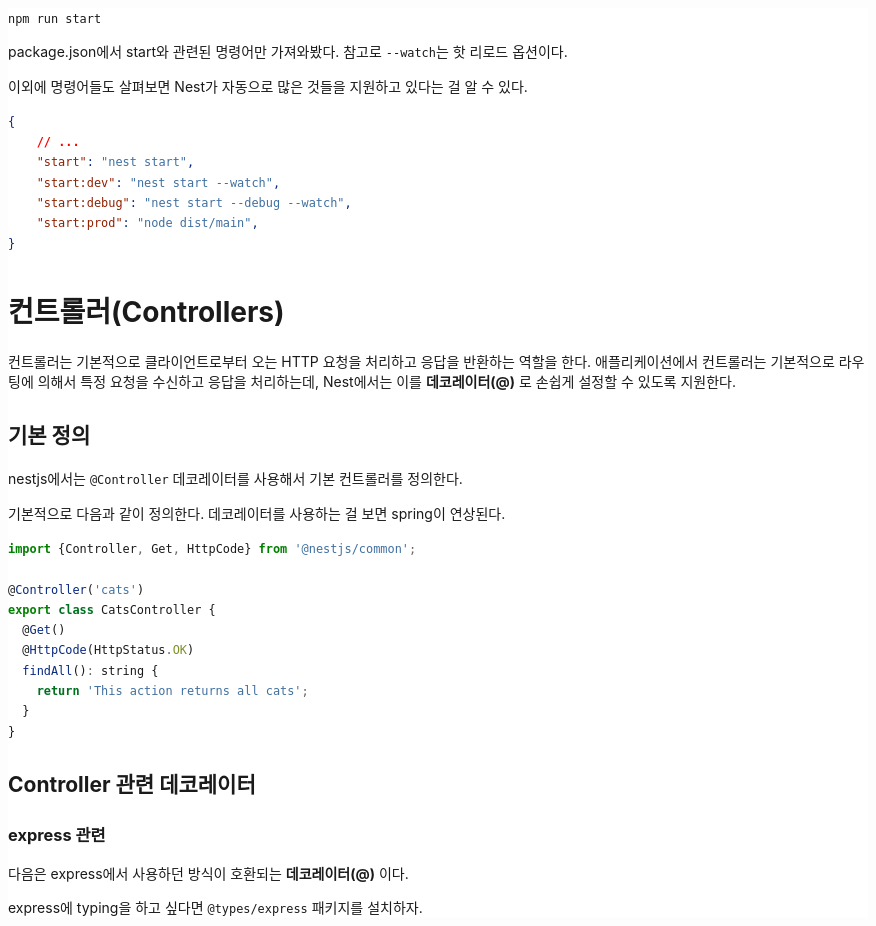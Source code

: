 ``` bash
npm run start

```

package.json에서 start와 관련된 명령어만 가져와봤다.
참고로 `--watch`는 핫 리로드 옵션이다.

이외에 명령어들도 살펴보면 Nest가 자동으로 많은 것들을 지원하고 있다는 걸 알 수 있다.

``` json
{
    // ...
    "start": "nest start",
    "start:dev": "nest start --watch",
    "start:debug": "nest start --debug --watch",
    "start:prod": "node dist/main",
}
```

# 컨트롤러(Controllers)

컨트롤러는 기본적으로 클라이언트로부터 오는 HTTP 요청을 처리하고 응답을 반환하는 역할을 한다.
애플리케이션에서 컨트롤러는 기본적으로 라우팅에 의해서 특정 요청을 수신하고 응답을 처리하는데,
Nest에서는 이를 **데코레이터(@)** 로 손쉽게 설정할 수 있도록 지원한다.

## 기본 정의

nestjs에서는 `@Controller` 데코레이터를 사용해서 기본 컨트롤러를 정의한다.

기본적으로 다음과 같이 정의한다.
데코레이터를 사용하는 걸 보면 spring이 연상된다.

``` js
import {Controller, Get, HttpCode} from '@nestjs/common';

@Controller('cats')
export class CatsController {
  @Get()
  @HttpCode(HttpStatus.OK)
  findAll(): string {
    return 'This action returns all cats';
  }
} 
```

## Controller 관련 데코레이터

### express 관련

다음은 express에서 사용하던 방식이 호환되는 **데코레이터(@)** 이다.

express에 typing을 하고 싶다면 `@types/express` 패키지를 설치하자.

